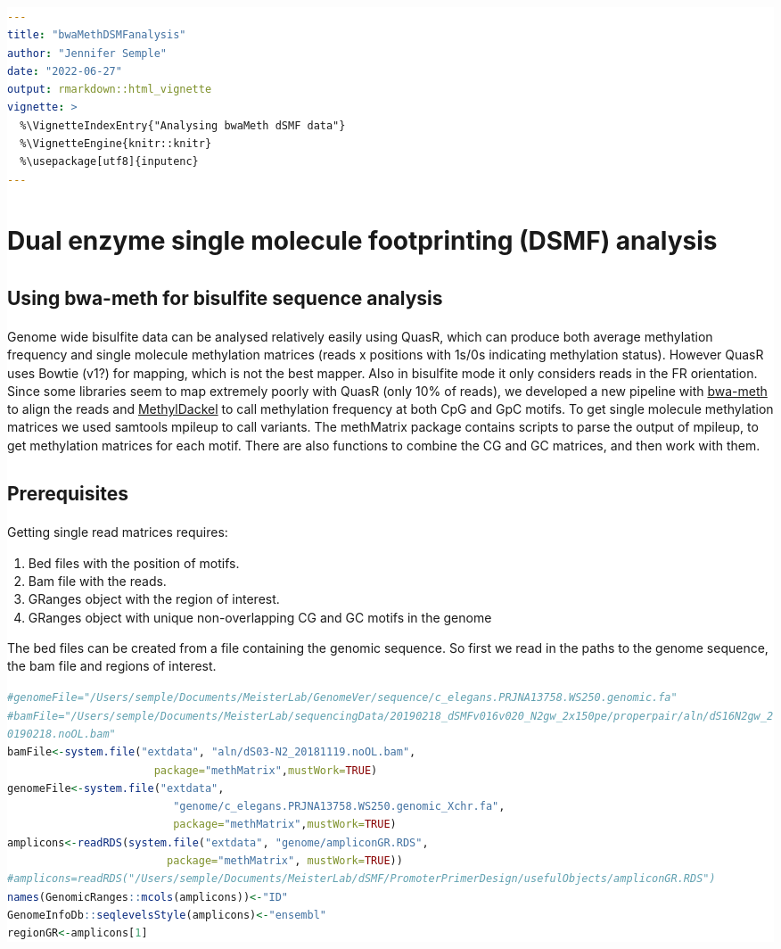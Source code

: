 ```yaml
---
title: "bwaMethDSMFanalysis"
author: "Jennifer Semple"
date: "2022-06-27"
output: rmarkdown::html_vignette
vignette: >
  %\VignetteIndexEntry{"Analysing bwaMeth dSMF data"} 
  %\VignetteEngine{knitr::knitr}
  %\usepackage[utf8]{inputenc}
---
```


# Dual enzyme single molecule footprinting (DSMF) analysis



## Using bwa-meth for bisulfite sequence analysis

Genome wide bisulfite data can be analysed relatively easily using QuasR, which can produce both average methylation frequency and single molecule methylation matrices (reads x positions with 1s/0s indicating methylation status). However QuasR uses Bowtie (v1?) for mapping, which is not the best mapper. Also in bisulfite mode it only considers reads in the FR orientation. Since some libraries seem to map extremely poorly with QuasR (only 10% of reads), we developed a new pipeline with [bwa-meth](https://github.com/brentp/bwa-meth) to align the reads and [MethylDackel](https://github.com/dpryan79/MethylDackel) to call methylation frequency at both CpG and GpC motifs. To get single molecule methylation matrices we used samtools mpileup to call variants. The methMatrix package contains scripts to parse the output of mpileup, to get methylation matrices for each motif. There are also functions to combine the CG and GC matrices, and then work with them.

## Prerequisites

Getting single read matrices requires: 
1) Bed files with the position of motifs.
2) Bam file with the reads. 
3) GRanges object with the region of interest.
4) GRanges object with unique non-overlapping CG and GC motifs in the genome

The bed files can be created from a file containing the genomic sequence. So first we read in the paths to the genome sequence, the bam file and regions of interest.

```r
#genomeFile="/Users/semple/Documents/MeisterLab/GenomeVer/sequence/c_elegans.PRJNA13758.WS250.genomic.fa"
#bamFile="/Users/semple/Documents/MeisterLab/sequencingData/20190218_dSMFv016v020_N2gw_2x150pe/properpair/aln/dS16N2gw_20190218.noOL.bam"
bamFile<-system.file("extdata", "aln/dS03-N2_20181119.noOL.bam",
                       package="methMatrix",mustWork=TRUE)
genomeFile<-system.file("extdata",
                          "genome/c_elegans.PRJNA13758.WS250.genomic_Xchr.fa",
                          package="methMatrix",mustWork=TRUE)
amplicons<-readRDS(system.file("extdata", "genome/ampliconGR.RDS",
                         package="methMatrix", mustWork=TRUE))
#amplicons=readRDS("/Users/semple/Documents/MeisterLab/dSMF/PromoterPrimerDesign/usefulObjects/ampliconGR.RDS")
names(GenomicRanges::mcols(amplicons))<-"ID"
GenomeInfoDb::seqlevelsStyle(amplicons)<-"ensembl"
regionGR<-amplicons[1]
```
